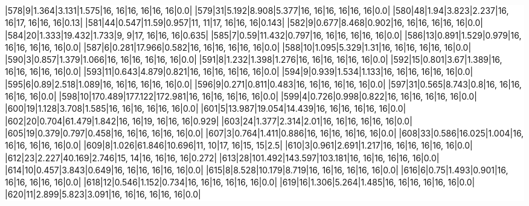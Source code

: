|578|9|1.364|3.131|1.575|16, 16|16, 16|16, 16|0.0|
|579|31|5.192|8.908|5.377|16, 16|16, 16|16, 16|0.0|
|580|48|1.94|3.823|2.237|16, 16|17, 16|16, 16|0.13|
|581|44|0.547|11.59|0.957|11, 11|17, 16|16, 16|0.143|
|582|9|0.677|8.468|0.902|16, 16|16, 16|16, 16|0.0|
|584|20|1.333|19.432|1.733|9, 9|17, 16|16, 16|0.635|
|585|7|0.59|11.432|0.797|16, 16|16, 16|16, 16|0.0|
|586|13|0.891|1.529|0.979|16, 16|16, 16|16, 16|0.0|
|587|6|0.281|17.966|0.582|16, 16|16, 16|16, 16|0.0|
|588|10|1.095|5.329|1.31|16, 16|16, 16|16, 16|0.0|
|590|3|0.857|1.379|1.066|16, 16|16, 16|16, 16|0.0|
|591|8|1.232|1.398|1.276|16, 16|16, 16|16, 16|0.0|
|592|15|0.801|3.67|1.389|16, 16|16, 16|16, 16|0.0|
|593|11|0.643|4.879|0.821|16, 16|16, 16|16, 16|0.0|
|594|9|0.939|1.534|1.133|16, 16|16, 16|16, 16|0.0|
|595|6|0.89|2.518|1.089|16, 16|16, 16|16, 16|0.0|
|596|9|0.271|0.811|0.483|16, 16|16, 16|16, 16|0.0|
|597|31|0.565|8.743|0.8|16, 16|16, 16|16, 16|0.0|
|598|10|170.489|177.122|172.981|16, 16|16, 16|16, 16|0.0|
|599|4|0.726|0.998|0.822|16, 16|16, 16|16, 16|0.0|
|600|19|1.128|3.708|1.585|16, 16|16, 16|16, 16|0.0|
|601|5|13.987|19.054|14.439|16, 16|16, 16|16, 16|0.0|
|602|20|0.704|61.479|1.842|16, 16|19, 16|16, 16|0.929|
|603|24|1.377|2.314|2.01|16, 16|16, 16|16, 16|0.0|
|605|19|0.379|0.797|0.458|16, 16|16, 16|16, 16|0.0|
|607|3|0.764|1.411|0.886|16, 16|16, 16|16, 16|0.0|
|608|33|0.586|16.025|1.004|16, 16|16, 16|16, 16|0.0|
|609|8|1.026|61.846|10.696|11, 10|17, 16|15, 15|2.5|
|610|3|0.961|2.691|1.217|16, 16|16, 16|16, 16|0.0|
|612|23|2.227|40.169|2.746|15, 14|16, 16|16, 16|0.272|
|613|28|101.492|143.597|103.181|16, 16|16, 16|16, 16|0.0|
|614|10|0.457|3.843|0.649|16, 16|16, 16|16, 16|0.0|
|615|8|8.528|10.179|8.719|16, 16|16, 16|16, 16|0.0|
|616|6|0.75|1.493|0.901|16, 16|16, 16|16, 16|0.0|
|618|12|0.546|1.152|0.734|16, 16|16, 16|16, 16|0.0|
|619|16|1.306|5.264|1.485|16, 16|16, 16|16, 16|0.0|
|620|11|2.899|5.823|3.091|16, 16|16, 16|16, 16|0.0|